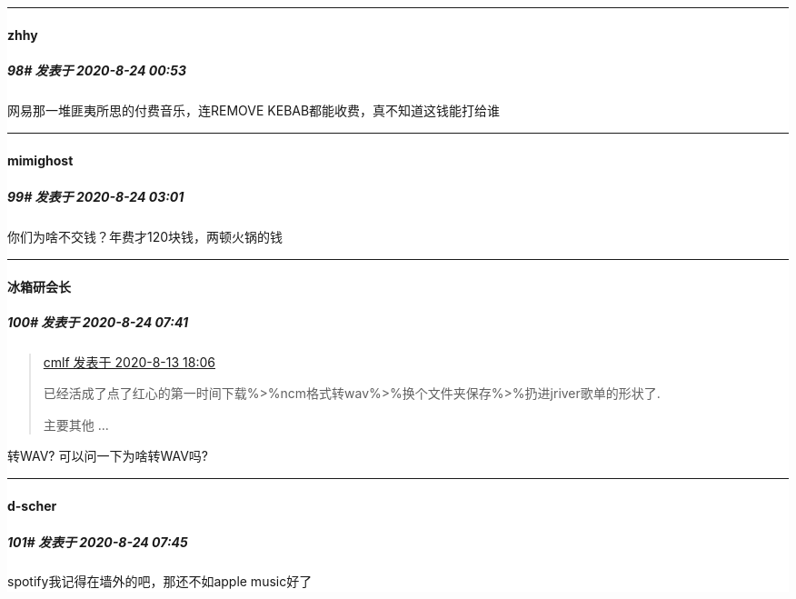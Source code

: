 





*****

####  zhhy  
##### 98#       发表于 2020-8-24 00:53




网易那一堆匪夷所思的付费音乐，连REMOVE KEBAB都能收费，真不知道这钱能打给谁







*****

####  mimighost  
##### 99#       发表于 2020-8-24 03:01




你们为啥不交钱？年费才120块钱，两顿火锅的钱







*****

####  冰箱研会长  
##### 100#       发表于 2020-8-24 07:41



<blockquote><a href="httphttps://bbs.saraba1st.com/2b/forum.php?mod=redirect&amp;goto=findpost&amp;pid=48418250&amp;ptid=1954501" target="_blank">cmlf 发表于 2020-8-13 18:06</a>

已经活成了点了红心的第一时间下载%&gt;%ncm格式转wav%&gt;%换个文件夹保存%&gt;%扔进jriver歌单的形状了.


主要其他 ...</blockquote>
转WAV? 可以问一下为啥转WAV吗?







*****

####  d-scher  
##### 101#       发表于 2020-8-24 07:45




spotify我记得在墙外的吧，那还不如apple music好了
